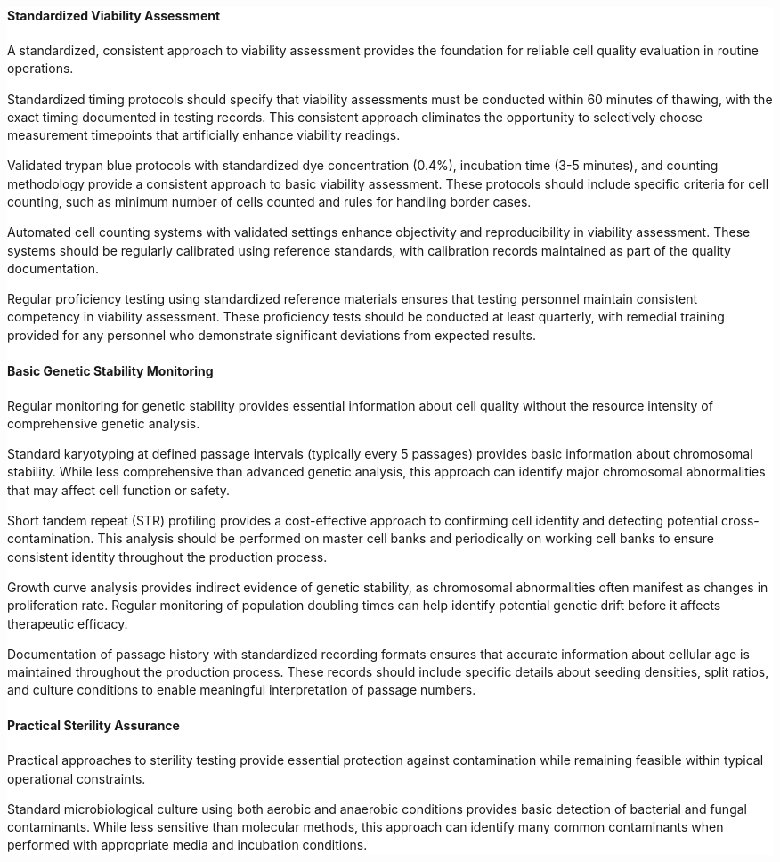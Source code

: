 #### Standardized Viability Assessment

A standardized, consistent approach to viability assessment provides the foundation for reliable cell quality evaluation in routine operations.

Standardized timing protocols should specify that viability assessments must be conducted within 60 minutes of thawing, with the exact timing documented in testing records. This consistent approach eliminates the opportunity to selectively choose measurement timepoints that artificially enhance viability readings.

Validated trypan blue protocols with standardized dye concentration (0.4%), incubation time (3-5 minutes), and counting methodology provide a consistent approach to basic viability assessment. These protocols should include specific criteria for cell counting, such as minimum number of cells counted and rules for handling border cases.

Automated cell counting systems with validated settings enhance objectivity and reproducibility in viability assessment. These systems should be regularly calibrated using reference standards, with calibration records maintained as part of the quality documentation.

Regular proficiency testing using standardized reference materials ensures that testing personnel maintain consistent competency in viability assessment. These proficiency tests should be conducted at least quarterly, with remedial training provided for any personnel who demonstrate significant deviations from expected results.

#### Basic Genetic Stability Monitoring

Regular monitoring for genetic stability provides essential information about cell quality without the resource intensity of comprehensive genetic analysis.

Standard karyotyping at defined passage intervals (typically every 5 passages) provides basic information about chromosomal stability. While less comprehensive than advanced genetic analysis, this approach can identify major chromosomal abnormalities that may affect cell function or safety.

Short tandem repeat (STR) profiling provides a cost-effective approach to confirming cell identity and detecting potential cross-contamination. This analysis should be performed on master cell banks and periodically on working cell banks to ensure consistent identity throughout the production process.

Growth curve analysis provides indirect evidence of genetic stability, as chromosomal abnormalities often manifest as changes in proliferation rate. Regular monitoring of population doubling times can help identify potential genetic drift before it affects therapeutic efficacy.

Documentation of passage history with standardized recording formats ensures that accurate information about cellular age is maintained throughout the production process. These records should include specific details about seeding densities, split ratios, and culture conditions to enable meaningful interpretation of passage numbers.

#### Practical Sterility Assurance

Practical approaches to sterility testing provide essential protection against contamination while remaining feasible within typical operational constraints.

Standard microbiological culture using both aerobic and anaerobic conditions provides basic detection of bacterial and fungal contaminants. While less sensitive than molecular methods, this approach can identify many common contaminants when performed with appropriate media and incubation conditions.
